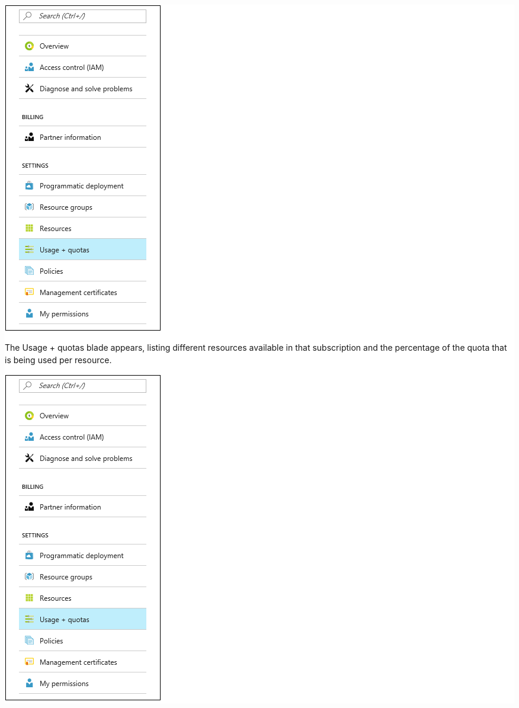 ![](content/devtestlab-usage-and-quotas.png)

The Usage + quotas blade appears, listing different resources available in that subscription and the percentage of the quota that is being used per resource.

![](content/devtestlab-usage-and-quotas.png)
